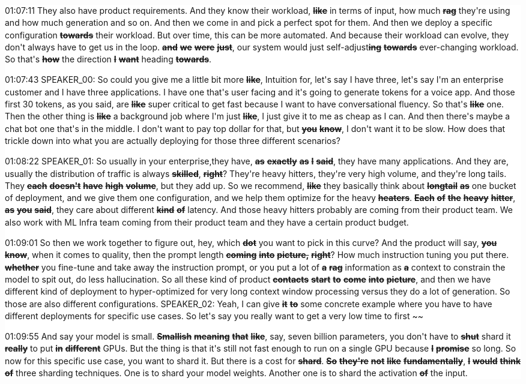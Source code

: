 01:07:11 
 They also have product requirements. And they know their workload, ~~**like**~~ in terms of input, how much ~~**rag**~~ they're using and how much generation and so on. And then we come in and pick a perfect spot for them. And then we deploy a specific configuration ~~**towards**~~ their workload. But over time, this can be more automated. And because their workload can evolve, they don't always have to get us in the loop. ~~**and**~~ ~~**we**~~ ~~**were**~~ ~~**just**~~, our system would just self-adjust~~**ing**~~ ~~**towards**~~ ever-changing workload. So that's ~~**how**~~ the direction ~~**I**~~ ~~**want**~~ heading ~~**towards**~~.

01:07:43 
 SPEAKER_00: So could you give me a little bit more ~~**like**~~, Intuition for, let's say I have three, let's say I'm an enterprise customer and I have three applications. I have one that's user facing and it's going to generate tokens for a voice app. And those first 30 tokens, as you said, are ~~**like**~~ super critical to get fast because I want to have conversational fluency. So that's ~~**like**~~ one. Then the other thing is ~~**like**~~ a background job where I'm just ~~**like**~~, I just give it to me as cheap as I can. And then there's maybe a chat bot one that's in the middle. I don't want to pay top dollar for that, but ~~**you**~~ ~~**know**~~, I don't want it to be slow. How does that trickle down into what you are actually deploying for those three different scenarios?

01:08:22 
 SPEAKER_01: So usually in your enterprise,they have, ~~**as**~~ ~~**exactly**~~ ~~**as**~~ ~~**I**~~ ~~**said**~~, they have many applications. And they are, usually the distribution of traffic is always ~~**skilled**~~, ~~**right**~~? They're heavy hitters, they're very high volume, and they're long tails. They ~~**each**~~ ~~**doesn't**~~ ~~**have**~~ ~~**high**~~ ~~**volume**~~, but they add up. So we recommend, ~~**like**~~ they basically think about ~~**longtail**~~ ~~**as**~~ one bucket of deployment, and we give them one configuration, and we help them optimize for the heavy ~~**heaters**~~. ~~**Each**~~ ~~**of**~~ ~~**the**~~ ~~**heavy**~~ ~~**hitter**~~, ~~**as**~~ ~~**you**~~ ~~**said**~~, they care about different ~~**kind**~~ ~~**of**~~ latency. And those heavy hitters probably are coming from their product team. We also work with ML Infra team coming from their product team and they have a certain product budget.

01:09:01 
 So then we work together to figure out, hey, which ~~**dot**~~ you want to pick in this curve? And the product will say, ~~**you**~~ ~~**know**~~, when it comes to quality, then the prompt length ~~**coming**~~ ~~**into**~~ ~~**picture,**~~ ~~**right**~~? How much instruction tuning you put there. ~~**whether**~~ you fine-tune and take away the instruction prompt, or you put a lot of ~~**a**~~ ~~**rag**~~ information as ~~**a**~~ context to constrain the model to spit out, do less hallucination. So all these kind of product ~~**contacts**~~ ~~**start**~~ ~~**to**~~ ~~**come**~~ ~~**into**~~ ~~**picture**~~, and then we have different kind of deployment to hyper-optimized for very long context window processing versus they do a lot of generation. So those are also different configurations. SPEAKER_02: Yeah, I can give ~~**it**~~ ~~**to**~~ some concrete example where you have to have different deployments for specific use cases. So let's say you really want to get a very low time to first ~~

01:09:55 
 And say your model is small.  ~~**Smallish**~~ ~~**meaning**~~ ~~**that**~~ ~~**like**~~, say, seven billion parameters, you don't have to ~~**shut**~~ shard it ~~**really**~~ to put ~~**in**~~ ~~**different**~~ GPUs. But the thing is that it's still not fast enough to run on a single GPU because ~~**I**~~ ~~**promise**~~ so long. So now for this specific use case, you want to shard it. But there is a cost for ~~**shard**~~. ~~**So**~~ ~~**they're**~~ ~~**not**~~ ~~**like**~~ ~~**fundamentally**~~, ~~**I**~~ ~~**would**~~ ~~**think**~~ ~~**of**~~ three sharding techniques. One is to shard your model weights. Another one is to shard the activation ~~**of**~~ the input.
